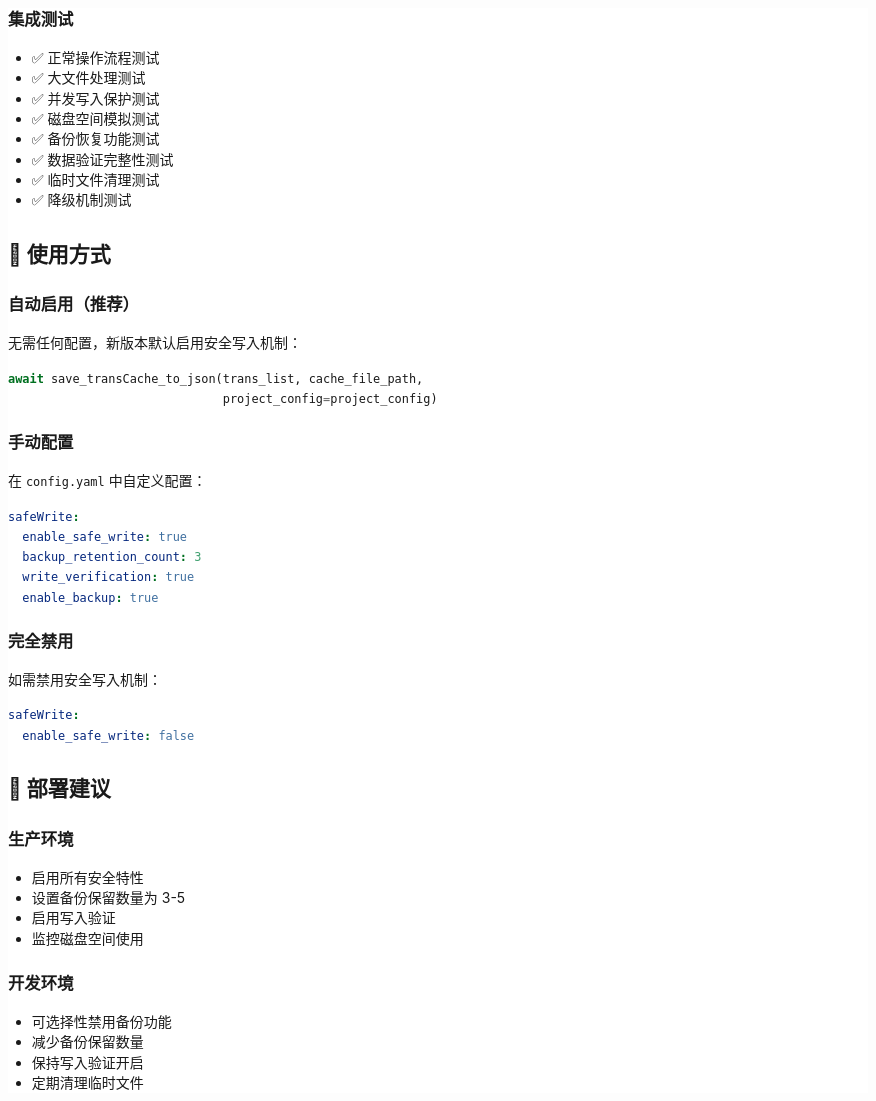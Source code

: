 ### 集成测试  
- ✅ 正常操作流程测试
- ✅ 大文件处理测试
- ✅ 并发写入保护测试
- ✅ 磁盘空间模拟测试
- ✅ 备份恢复功能测试
- ✅ 数据验证完整性测试
- ✅ 临时文件清理测试
- ✅ 降级机制测试

## 🔄 使用方式

### 自动启用（推荐）
无需任何配置，新版本默认启用安全写入机制：

```python
await save_transCache_to_json(trans_list, cache_file_path, 
                              project_config=project_config)
```

### 手动配置
在 `config.yaml` 中自定义配置：

```yaml
safeWrite:
  enable_safe_write: true
  backup_retention_count: 3
  write_verification: true
  enable_backup: true
```

### 完全禁用
如需禁用安全写入机制：

```yaml
safeWrite:
  enable_safe_write: false
```

## 🚀 部署建议

### 生产环境
- 启用所有安全特性
- 设置备份保留数量为 3-5
- 启用写入验证
- 监控磁盘空间使用

### 开发环境
- 可选择性禁用备份功能
- 减少备份保留数量
- 保持写入验证开启
- 定期清理临时文件
